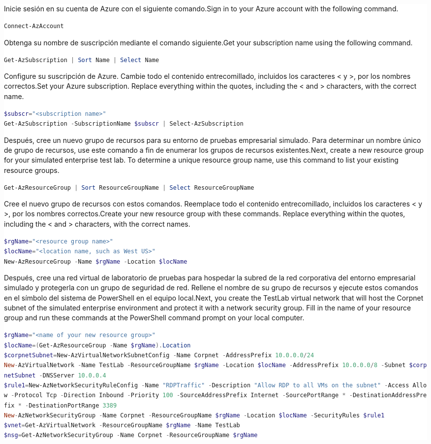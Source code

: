 <span data-ttu-id="9c34c-135">Inicie sesión en su cuenta de Azure con el siguiente comando.</span><span class="sxs-lookup"><span data-stu-id="9c34c-135">Sign in to your Azure account with the following command.</span></span>
  
```powershell
Connect-AzAccount
```

<span data-ttu-id="9c34c-136">Obtenga su nombre de suscripción mediante el comando siguiente.</span><span class="sxs-lookup"><span data-stu-id="9c34c-136">Get your subscription name using the following command.</span></span>
  
```powershell
Get-AzSubscription | Sort Name | Select Name
```

<span data-ttu-id="9c34c-p106">Configure su suscripción de Azure. Cambie todo el contenido entrecomillado, incluidos los caracteres < y >, por los nombres correctos.</span><span class="sxs-lookup"><span data-stu-id="9c34c-p106">Set your Azure subscription. Replace everything within the quotes, including the < and > characters, with the correct name.</span></span>
  
```powershell
$subscr="<subscription name>"
Get-AzSubscription -SubscriptionName $subscr | Select-AzSubscription
```

<span data-ttu-id="9c34c-p107">Después, cree un nuevo grupo de recursos para su entorno de pruebas empresarial simulado. Para determinar un nombre único de grupo de recursos, use este comando a fin de enumerar los grupos de recursos existentes.</span><span class="sxs-lookup"><span data-stu-id="9c34c-p107">Next, create a new resource group for your simulated enterprise test lab. To determine a unique resource group name, use this command to list your existing resource groups.</span></span>
  
```powershell
Get-AzResourceGroup | Sort ResourceGroupName | Select ResourceGroupName
```

<span data-ttu-id="9c34c-p108">Cree el nuevo grupo de recursos con estos comandos. Reemplace todo el contenido entrecomillado, incluidos los caracteres < y >, por los nombres correctos.</span><span class="sxs-lookup"><span data-stu-id="9c34c-p108">Create your new resource group with these commands. Replace everything within the quotes, including the < and > characters, with the correct names.</span></span>
  
```powershell
$rgName="<resource group name>"
$locName="<location name, such as West US>"
New-AzResourceGroup -Name $rgName -Location $locName
```

<span data-ttu-id="9c34c-p109">Después, cree una red virtual de laboratorio de pruebas para hospedar la subred de la red corporativa del entorno empresarial simulado y protegerla con un grupo de seguridad de red. Rellene el nombre de su grupo de recursos y ejecute estos comandos en el símbolo del sistema de PowerShell en el equipo local.</span><span class="sxs-lookup"><span data-stu-id="9c34c-p109">Next, you create the TestLab virtual network that will host the Corpnet subnet of the simulated enterprise environment and protect it with a network security group. Fill in the name of your resource group and run these commands at the PowerShell command prompt on your local computer.</span></span>
  
```powershell
$rgName="<name of your new resource group>"
$locName=(Get-AzResourceGroup -Name $rgName).Location
$corpnetSubnet=New-AzVirtualNetworkSubnetConfig -Name Corpnet -AddressPrefix 10.0.0.0/24
New-AzVirtualNetwork -Name TestLab -ResourceGroupName $rgName -Location $locName -AddressPrefix 10.0.0.0/8 -Subnet $corpnetSubnet -DNSServer 10.0.0.4
$rule1=New-AzNetworkSecurityRuleConfig -Name "RDPTraffic" -Description "Allow RDP to all VMs on the subnet" -Access Allow -Protocol Tcp -Direction Inbound -Priority 100 -SourceAddressPrefix Internet -SourcePortRange * -DestinationAddressPrefix * -DestinationPortRange 3389
New-AzNetworkSecurityGroup -Name Corpnet -ResourceGroupName $rgName -Location $locName -SecurityRules $rule1
$vnet=Get-AzVirtualNetwork -ResourceGroupName $rgName -Name TestLab
$nsg=Get-AzNetworkSecurityGroup -Name Corpnet -ResourceGroupName $rgName
```